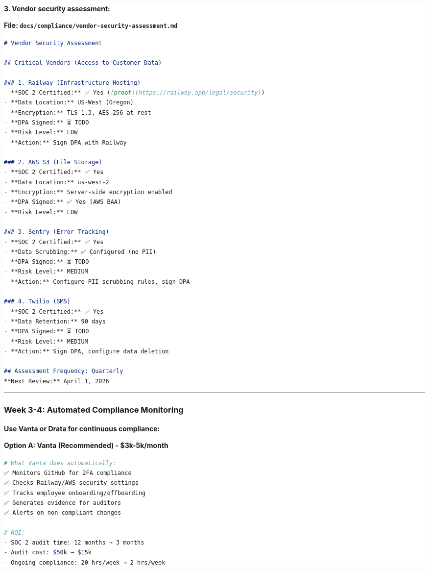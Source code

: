 **3. Vendor security assessment:**

**File: `docs/compliance/vendor-security-assessment.md`**
```markdown
# Vendor Security Assessment

## Critical Vendors (Access to Customer Data)

### 1. Railway (Infrastructure Hosting)
- **SOC 2 Certified:** ✅ Yes ([proof](https://railway.app/legal/security))
- **Data Location:** US-West (Oregon)
- **Encryption:** TLS 1.3, AES-256 at rest
- **DPA Signed:** ⏳ TODO
- **Risk Level:** LOW
- **Action:** Sign DPA with Railway

### 2. AWS S3 (File Storage)
- **SOC 2 Certified:** ✅ Yes
- **Data Location:** us-west-2
- **Encryption:** Server-side encryption enabled
- **DPA Signed:** ✅ Yes (AWS BAA)
- **Risk Level:** LOW

### 3. Sentry (Error Tracking)
- **SOC 2 Certified:** ✅ Yes
- **Data Scrubbing:** ✅ Configured (no PII)
- **DPA Signed:** ⏳ TODO
- **Risk Level:** MEDIUM
- **Action:** Configure PII scrubbing rules, sign DPA

### 4. Twilio (SMS)
- **SOC 2 Certified:** ✅ Yes
- **Data Retention:** 90 days
- **DPA Signed:** ⏳ TODO
- **Risk Level:** MEDIUM
- **Action:** Sign DPA, configure data deletion

## Assessment Frequency: Quarterly
**Next Review:** April 1, 2026
```

---

### Week 3-4: Automated Compliance Monitoring

**Use Vanta or Drata for continuous compliance:**

**Option A: Vanta (Recommended) - $3k-5k/month**
```bash
# What Vanta does automatically:
✅ Monitors GitHub for 2FA compliance
✅ Checks Railway/AWS security settings
✅ Tracks employee onboarding/offboarding
✅ Generates evidence for auditors
✅ Alerts on non-compliant changes

# ROI:
- SOC 2 audit time: 12 months → 3 months
- Audit cost: $50k → $15k
- Ongoing compliance: 20 hrs/week → 2 hrs/week
```
